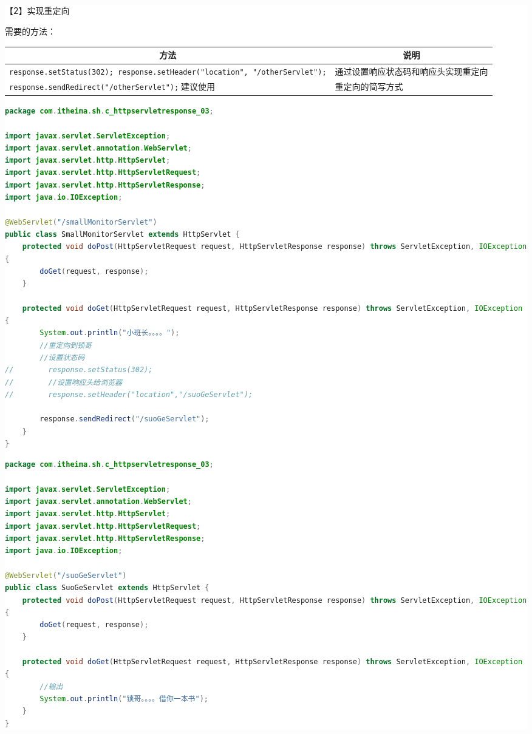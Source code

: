 【2】实现重定向

需要的方法：

| 方法                                                         | 说明                                 |
| ------------------------------------------------------------ | ------------------------------------ |
| `response.setStatus(302); response.setHeader("location", "/otherServlet");` | 通过设置响应状态码和响应头实现重定向 |
| `response.sendRedirect("/otherServlet");` 建议使用           | 重定向的简写方式                     |

~~~java
package com.itheima.sh.c_httpservletresponse_03;

import javax.servlet.ServletException;
import javax.servlet.annotation.WebServlet;
import javax.servlet.http.HttpServlet;
import javax.servlet.http.HttpServletRequest;
import javax.servlet.http.HttpServletResponse;
import java.io.IOException;

@WebServlet("/smallMonitorServlet")
public class SmallMonitorServlet extends HttpServlet {
    protected void doPost(HttpServletRequest request, HttpServletResponse response) throws ServletException, IOException {
        doGet(request, response);
    }

    protected void doGet(HttpServletRequest request, HttpServletResponse response) throws ServletException, IOException {
        System.out.println("小班长。。。。");
        //重定向到锁哥
        //设置状态码
//        response.setStatus(302);
//        //设置响应头给浏览器
//        response.setHeader("location","/suoGeServlet");

        response.sendRedirect("/suoGeServlet");
    }
}

~~~



~~~java
package com.itheima.sh.c_httpservletresponse_03;

import javax.servlet.ServletException;
import javax.servlet.annotation.WebServlet;
import javax.servlet.http.HttpServlet;
import javax.servlet.http.HttpServletRequest;
import javax.servlet.http.HttpServletResponse;
import java.io.IOException;

@WebServlet("/suoGeServlet")
public class SuoGeServlet extends HttpServlet {
    protected void doPost(HttpServletRequest request, HttpServletResponse response) throws ServletException, IOException {
        doGet(request, response);
    }

    protected void doGet(HttpServletRequest request, HttpServletResponse response) throws ServletException, IOException {
        //输出
        System.out.println("锁哥。。。。借你一本书");
    }
}
~~~